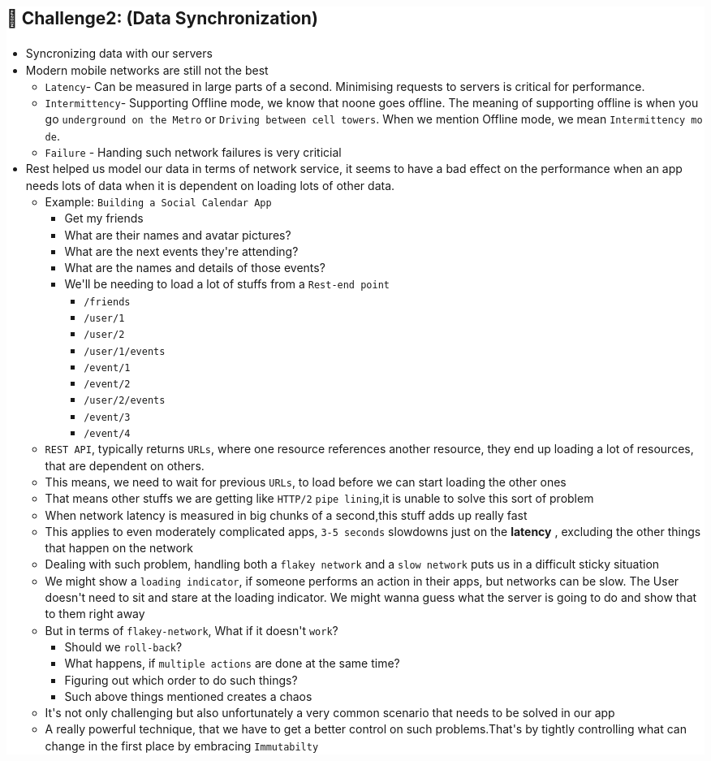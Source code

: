 ## 💪 Challenge2: (Data Synchronization)

- Syncronizing data with our servers
- Modern mobile networks are still not the best
  - `Latency`- Can be measured in large parts of a second. Minimising requests to servers is critical for performance.
  - `Intermittency`- Supporting Offline mode, we know that noone goes offline. The meaning of supporting offline is when you go `underground on the Metro` or `Driving between cell towers`. When we mention Offline mode, we mean `Intermittency mode`.
  - `Failure` - Handing such network failures is very criticial
- Rest helped us model our data in terms of network service, it seems to have a bad effect on the performance when an app needs lots of data when it is dependent on loading lots of other data.
  - Example: `Building a Social Calendar App`
    - Get my friends
    - What are their names and avatar pictures?
    - What are the next events they're attending?
    - What are the names and details of those events?
    - We'll be needing to load a lot of stuffs from a `Rest-end point`
      - `/friends`
      - `/user/1`
      - `/user/2`
      - `/user/1/events`
      - `/event/1`
      - `/event/2`
      - `/user/2/events`
      - `/event/3`
      - `/event/4`
  - `REST API`, typically returns `URLs`, where one resource references another resource, they end up loading a lot of resources, that are dependent on others.
  - This means, we need to wait for previous `URLs`, to load before we can start loading the other ones
  - That means other stuffs we are getting like `HTTP/2` `pipe lining`,it is unable to solve this sort of problem
  - When network latency is measured in big chunks of a second,this stuff adds up really fast
  - This applies to even moderately complicated apps, `3-5 seconds` slowdowns just on the **latency** , excluding the other things that happen on the network
  - Dealing with such problem, handling both a `flakey network` and a `slow network` puts us in a difficult sticky situation
  - We might show a `loading indicator`, if someone performs an action in their apps, but networks can be slow. The User doesn't need to sit and stare at the loading indicator. We might wanna guess what the server is going to do and show that to them right away
  - But in terms of `flakey-network`, What if it doesn't `work`?
    - Should we `roll-back`?
    - What happens, if `multiple actions` are done at the same time?
    - Figuring out which order to do such things?
    - Such above things mentioned creates a chaos
  - It's not only challenging but also unfortunately a very common scenario that needs to be solved in our app
  - A really powerful technique, that we have to get a better control on such problems.That's by tightly controlling what can change in the first place by embracing `Immutabilty`
